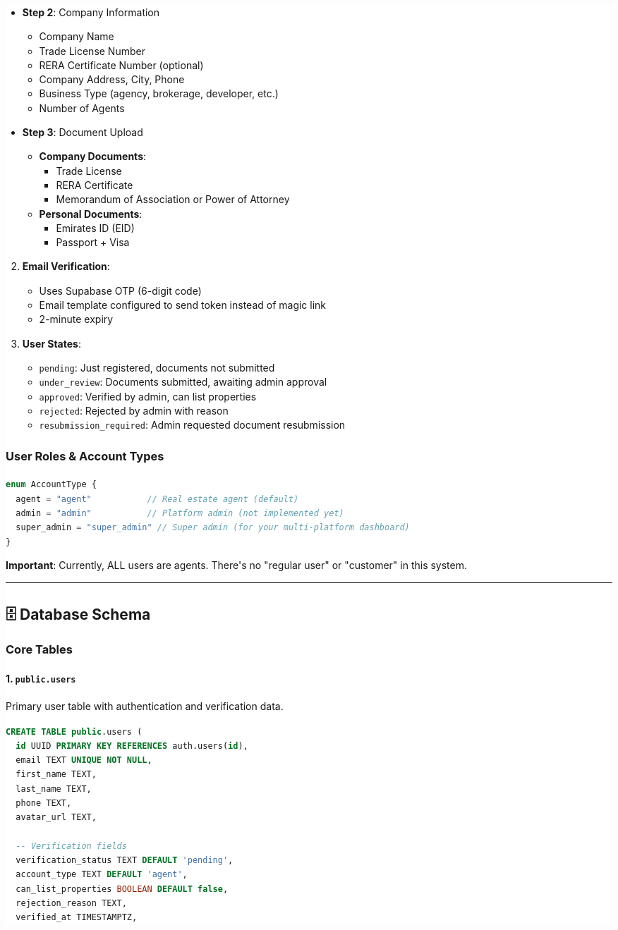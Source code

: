    - **Step 2**: Company Information
     - Company Name
     - Trade License Number
     - RERA Certificate Number (optional)
     - Company Address, City, Phone
     - Business Type (agency, brokerage, developer, etc.)
     - Number of Agents
   
   - **Step 3**: Document Upload
     - **Company Documents**:
       - Trade License
       - RERA Certificate
       - Memorandum of Association or Power of Attorney
     - **Personal Documents**:
       - Emirates ID (EID)
       - Passport + Visa

2. **Email Verification**:
   - Uses Supabase OTP (6-digit code)
   - Email template configured to send token instead of magic link
   - 2-minute expiry

3. **User States**:
   - `pending`: Just registered, documents not submitted
   - `under_review`: Documents submitted, awaiting admin approval
   - `approved`: Verified by admin, can list properties
   - `rejected`: Rejected by admin with reason
   - `resubmission_required`: Admin requested document resubmission

### User Roles & Account Types

```typescript
enum AccountType {
  agent = "agent"           // Real estate agent (default)
  admin = "admin"           // Platform admin (not implemented yet)
  super_admin = "super_admin" // Super admin (for your multi-platform dashboard)
}
```

**Important**: Currently, ALL users are agents. There's no "regular user" or "customer" in this system.

---

## 🗄️ Database Schema

### Core Tables

#### 1. `public.users`
Primary user table with authentication and verification data.

```sql
CREATE TABLE public.users (
  id UUID PRIMARY KEY REFERENCES auth.users(id),
  email TEXT UNIQUE NOT NULL,
  first_name TEXT,
  last_name TEXT,
  phone TEXT,
  avatar_url TEXT,
  
  -- Verification fields
  verification_status TEXT DEFAULT 'pending',
  account_type TEXT DEFAULT 'agent',
  can_list_properties BOOLEAN DEFAULT false,
  rejection_reason TEXT,
  verified_at TIMESTAMPTZ,
```